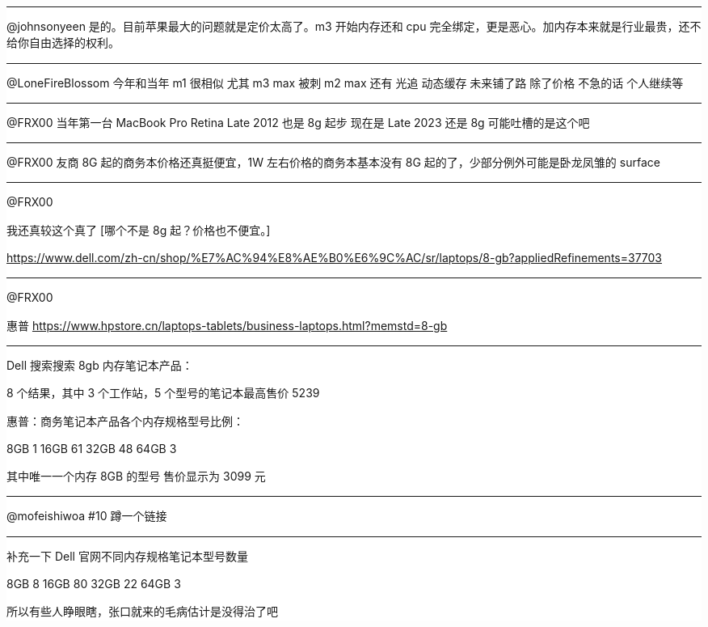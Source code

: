 ---------------------------------------------------

@johnsonyeen 是的。目前苹果最大的问题就是定价太高了。m3 开始内存还和 cpu 完全绑定，更是恶心。加内存本来就是行业最贵，还不给你自由选择的权利。

---------------------------------------------------

@LoneFireBlossom 今年和当年 m1 很相似  尤其 m3 max 被刺 m2 max  还有 光追 动态缓存 未来铺了路 除了价格 不急的话 个人继续等

---------------------------------------------------

@FRX00 当年第一台 MacBook Pro Retina Late 2012 也是 8g 起步 现在是 Late 2023  还是 8g 可能吐槽的是这个吧

---------------------------------------------------

@FRX00 友商 8G 起的商务本价格还真挺便宜，1W 左右价格的商务本基本没有 8G 起的了，少部分例外可能是卧龙凤雏的 surface

---------------------------------------------------

@FRX00 

我还真较这个真了 [哪个不是 8g 起？价格也不便宜。] 

https://www.dell.com/zh-cn/shop/%E7%AC%94%E8%AE%B0%E6%9C%AC/sr/laptops/8-gb?appliedRefinements=37703

---------------------------------------------------

@FRX00 

惠普
https://www.hpstore.cn/laptops-tablets/business-laptops.html?memstd=8-gb

---------------------------------------------------

Dell 搜索搜索 8gb 内存笔记本产品：

8 个结果，其中 3 个工作站，5 个型号的笔记本最高售价 5239

惠普：商务笔记本产品各个内存规格型号比例：

8GB 1
16GB 61
32GB 48
64GB 3

其中唯一一个内存 8GB 的型号 售价显示为 3099 元

---------------------------------------------------

@mofeishiwoa #10 蹲一个链接

---------------------------------------------------

补充一下 Dell 官网不同内存规格笔记本型号数量

8GB 8
16GB 80
32GB 22
64GB 3

所以有些人睁眼瞎，张口就来的毛病估计是没得治了吧
